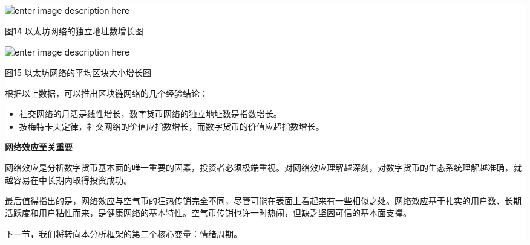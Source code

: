 ![enter image description
here](https://images.gitbook.cn/291e5390-8bcd-11e8-b542-67cc9893a60c)

图14 以太坊网络的独立地址数增长图

![enter image description
here](https://images.gitbook.cn/35d1f970-8bcd-11e8-9942-99217fad325c)

图15 以太坊网络的平均区块大小增长图

根据以上数据，可以推出区块链网络的几个经验结论：

  * 社交网络的月活是线性增长，数字货币网络的独立地址数是指数增长。
  * 按梅特卡夫定律，社交网络的价值应指数增长，而数字货币的价值应超指数增长。

**网络效应至关重要**

网络效应是分析数字货币基本面的唯一重要的因素，投资者必须极端重视。对网络效应理解越深刻，对数字货币的生态系统理解越准确，就越容易在中长期内取得投资成功。

最后值得指出的是，网络效应与空气币的狂热传销完全不同，尽管可能在表面上看起来有一些相似之处。网络效应基于扎实的用户数、长期活跃度和用户粘性而来，是健康网络的基本特性。空气币传销也许一时热闹，但缺乏坚固可信的基本面支撑。

下一节，我们将转向本分析框架的第二个核心变量：情绪周期。

